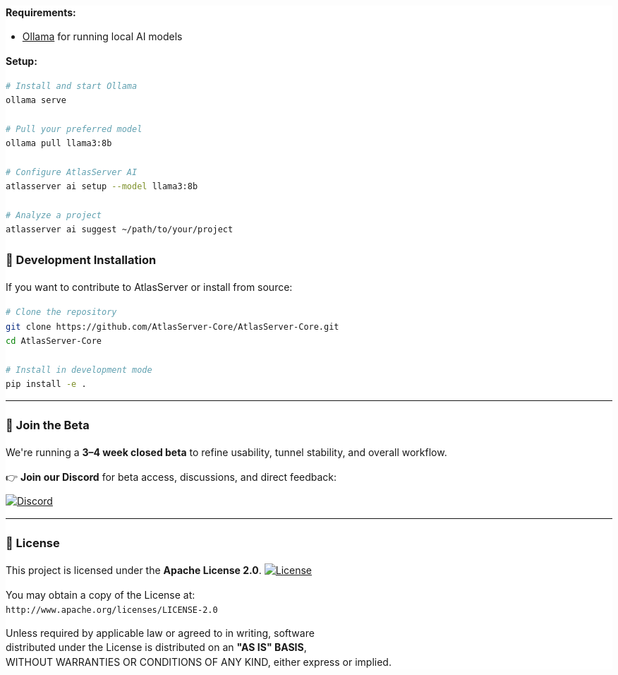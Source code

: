 **Requirements:**
- [Ollama](https://github.com/ollama/ollama) for running local AI models

**Setup:**
```bash
# Install and start Ollama
ollama serve

# Pull your preferred model
ollama pull llama3:8b

# Configure AtlasServer AI
atlasserver ai setup --model llama3:8b

# Analyze a project
atlasserver ai suggest ~/path/to/your/project
```

### 🔧 Development Installation

If you want to contribute to AtlasServer or install from source:

```bash
# Clone the repository
git clone https://github.com/AtlasServer-Core/AtlasServer-Core.git
cd AtlasServer-Core

# Install in development mode
pip install -e .
```

---


### 📢 Join the Beta

We're running a **3–4 week closed beta** to refine usability, tunnel stability, and overall workflow.

👉 **Join our Discord** for beta access, discussions, and direct feedback:

[![Discord](https://img.shields.io/badge/Join%20Beta%20Discord-7289DA?style=for-the-badge&logo=discord&logoColor=white)](https://discord.gg/QedUbbQpK9)

---


### 📄 License

This project is licensed under the **Apache License 2.0**. 
[![License](https://img.shields.io/badge/License-Apache_2.0-blue.svg)](https://www.apache.org/licenses/LICENSE-2.0)

You may obtain a copy of the License at:  
`http://www.apache.org/licenses/LICENSE-2.0`

Unless required by applicable law or agreed to in writing, software  
distributed under the License is distributed on an **"AS IS" BASIS**,  
WITHOUT WARRANTIES OR CONDITIONS OF ANY KIND, either express or implied. 
